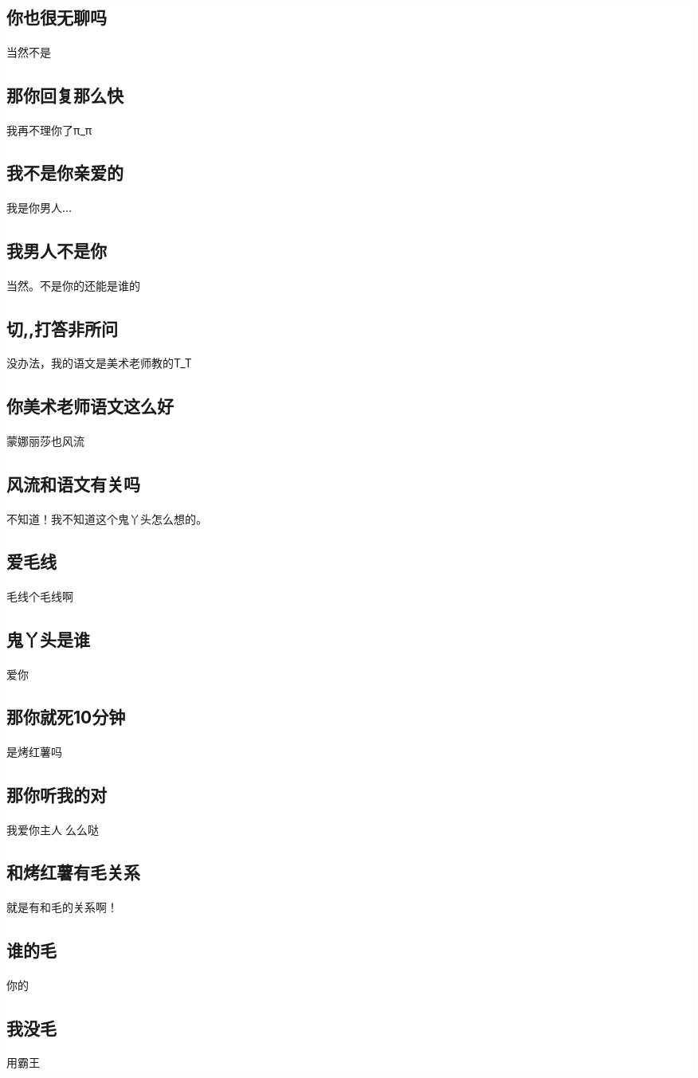 ## 你也很无聊吗
当然不是

## 那你回复那么快
我再不理你了π_π

## 我不是你亲爱的
我是你男人…

## 我男人不是你
当然。不是你的还能是谁的

## 切,,打答非所问
没办法，我的语文是美术老师教的T_T

## 你美术老师语文这么好
蒙娜丽莎也风流

## 风流和语文有关吗
不知道！我不知道这个鬼丫头怎么想的。

## 爱毛线
毛线个毛线啊

## 鬼丫头是谁
爱你

## 那你就死10分钟
是烤红薯吗

## 那你听我的对
我爱你主人  么么哒

## 和烤红薯有毛关系
就是有和毛的关系啊！

## 谁的毛
你的

## 我没毛
用霸王

